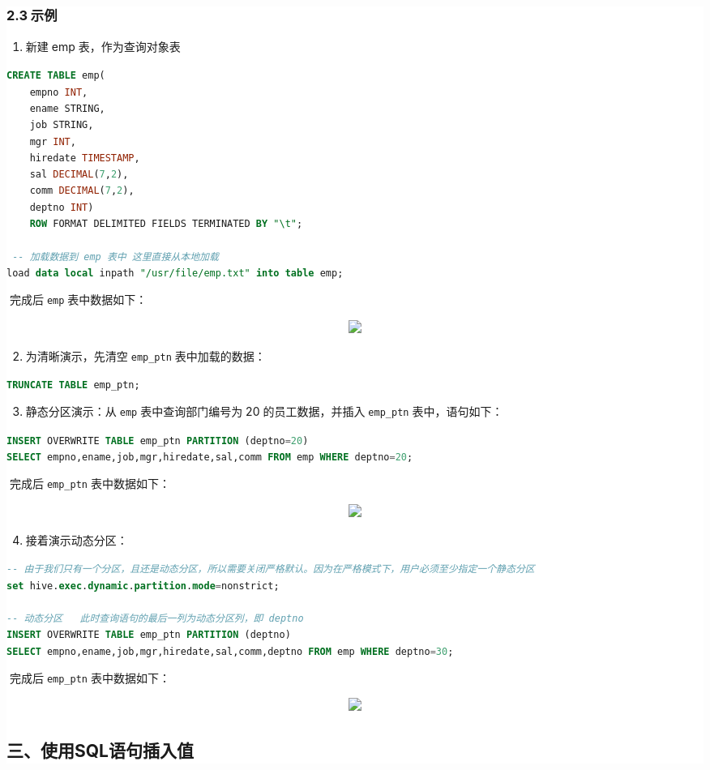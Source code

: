 ### 2.3 示例

1. 新建 emp 表，作为查询对象表

```sql
CREATE TABLE emp(
    empno INT,
    ename STRING,
    job STRING,
    mgr INT,
    hiredate TIMESTAMP,
    sal DECIMAL(7,2),
    comm DECIMAL(7,2),
    deptno INT)
    ROW FORMAT DELIMITED FIELDS TERMINATED BY "\t";
    
 -- 加载数据到 emp 表中 这里直接从本地加载
load data local inpath "/usr/file/emp.txt" into table emp;
```
​	完成后 `emp` 表中数据如下：
<div align="center"> <img  src="https://gitee.com/heibaiying/BigData-Notes/raw/master/pictures/hive-emp.png"/> </div>

2. 为清晰演示，先清空 `emp_ptn` 表中加载的数据：

```sql
TRUNCATE TABLE emp_ptn;
```

3. 静态分区演示：从 `emp` 表中查询部门编号为 20 的员工数据，并插入 `emp_ptn` 表中，语句如下：

```sql
INSERT OVERWRITE TABLE emp_ptn PARTITION (deptno=20) 
SELECT empno,ename,job,mgr,hiredate,sal,comm FROM emp WHERE deptno=20;
```

​	完成后 `emp_ptn` 表中数据如下：

<div align="center"> <img  src="https://gitee.com/heibaiying/BigData-Notes/raw/master/pictures/hive-emp-deptno-20.png"/> </div>

4. 接着演示动态分区：

```sql
-- 由于我们只有一个分区，且还是动态分区，所以需要关闭严格默认。因为在严格模式下，用户必须至少指定一个静态分区
set hive.exec.dynamic.partition.mode=nonstrict;

-- 动态分区   此时查询语句的最后一列为动态分区列，即 deptno
INSERT OVERWRITE TABLE emp_ptn PARTITION (deptno) 
SELECT empno,ename,job,mgr,hiredate,sal,comm,deptno FROM emp WHERE deptno=30;
```

​	完成后 `emp_ptn` 表中数据如下：

<div align="center"> <img  src="https://gitee.com/heibaiying/BigData-Notes/raw/master/pictures/hive-emp-deptno-20-30.png"/> </div>



## 三、使用SQL语句插入值
